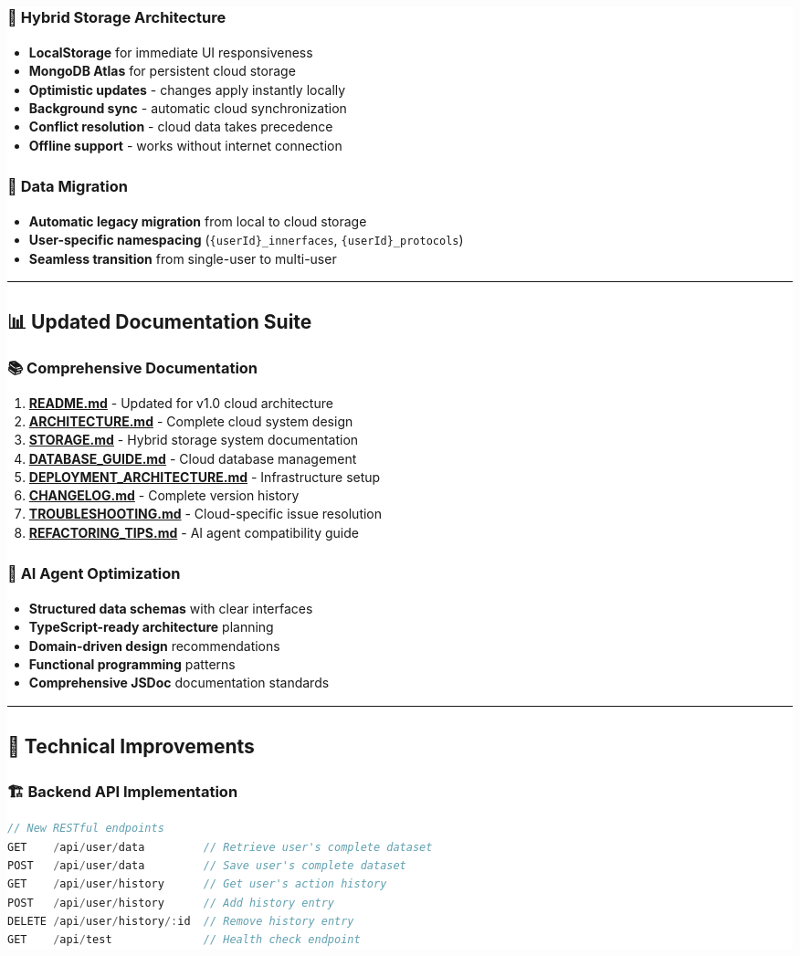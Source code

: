 ### 💾 **Hybrid Storage Architecture**
- **LocalStorage** for immediate UI responsiveness
- **MongoDB Atlas** for persistent cloud storage
- **Optimistic updates** - changes apply instantly locally
- **Background sync** - automatic cloud synchronization
- **Conflict resolution** - cloud data takes precedence
- **Offline support** - works without internet connection

### 🔄 **Data Migration**
- **Automatic legacy migration** from local to cloud storage
- **User-specific namespacing** (`{userId}_innerfaces`, `{userId}_protocols`)
- **Seamless transition** from single-user to multi-user

---

## 📊 Updated Documentation Suite

### 📚 **Comprehensive Documentation**
1. **[README.md](../README.md)** - Updated for v1.0 cloud architecture
2. **[ARCHITECTURE.md](ARCHITECTURE.md)** - Complete cloud system design
3. **[STORAGE.md](STORAGE.md)** - Hybrid storage system documentation
4. **[DATABASE_GUIDE.md](DATABASE_GUIDE.md)** - Cloud database management
5. **[DEPLOYMENT_ARCHITECTURE.md](DEPLOYMENT_ARCHITECTURE.md)** - Infrastructure setup
6. **[CHANGELOG.md](CHANGELOG.md)** - Complete version history
7. **[TROUBLESHOOTING.md](TROUBLESHOOTING.md)** - Cloud-specific issue resolution
8. **[REFACTORING_TIPS.md](REFACTORING_TIPS.md)** - AI agent compatibility guide

### 🤖 **AI Agent Optimization**
- **Structured data schemas** with clear interfaces
- **TypeScript-ready architecture** planning
- **Domain-driven design** recommendations
- **Functional programming** patterns
- **Comprehensive JSDoc** documentation standards

---

## 🔧 Technical Improvements

### 🏗️ **Backend API Implementation**
```javascript
// New RESTful endpoints
GET    /api/user/data         // Retrieve user's complete dataset
POST   /api/user/data         // Save user's complete dataset  
GET    /api/user/history      // Get user's action history
POST   /api/user/history      // Add history entry
DELETE /api/user/history/:id  // Remove history entry
GET    /api/test              // Health check endpoint
```
